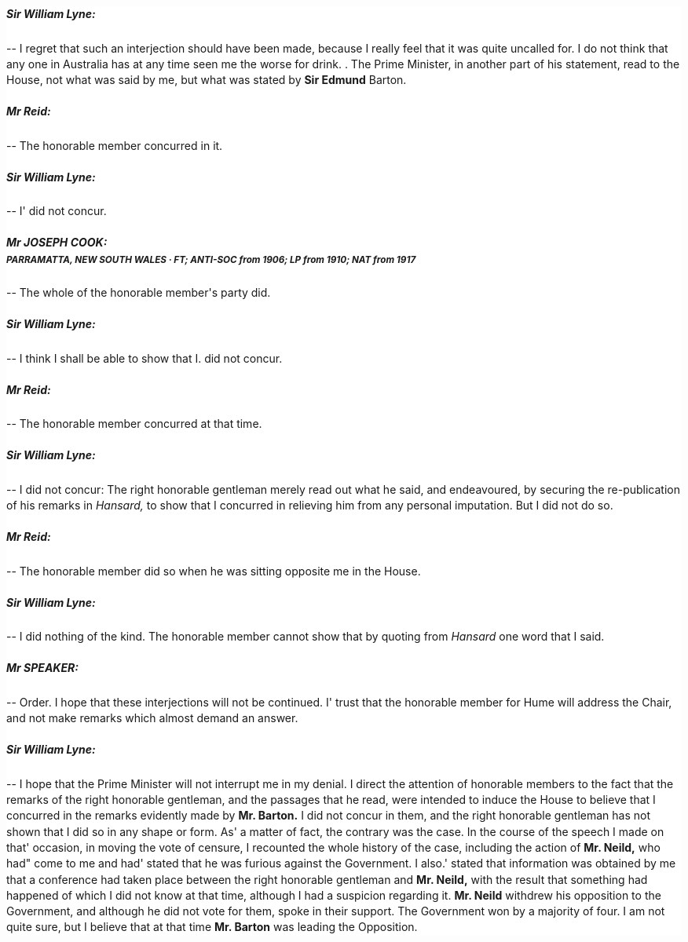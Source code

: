 ##### Sir William Lyne:

-- I regret that such an interjection should have been made, because I really feel that it was quite uncalled for. I do not think that any one in Australia has at any time seen me the worse for drink. . The Prime Minister, in another part of his statement, read to the House, not what was said by me, but what was stated by  **Sir Edmund**  Barton. 

##### Mr Reid:

-- The honorable member concurred in it. 

##### Sir William Lyne:

-- I' did not concur. 

##### Mr JOSEPH COOK:<br><small class="text-muted">PARRAMATTA, NEW SOUTH WALES &middot; FT; ANTI-SOC from 1906; LP from 1910; NAT from 1917</small>

-- The whole of the honorable member's party did. 

##### Sir William Lyne:

-- I think I shall be able to show that I. did not concur. 

##### Mr Reid:

-- The honorable member concurred at that time. 

##### Sir William Lyne:

-- I did not concur: The right honorable gentleman merely read out what he said, and endeavoured, by securing the re-publication of his remarks in  *Hansard,*  to show that I concurred in relieving him from any personal imputation. But I did not do so. 

##### Mr Reid:

-- The honorable member did so when he was sitting opposite me in the House. 

##### Sir William Lyne:

-- I did nothing of the kind. The honorable member cannot show that by quoting from  *Hansard*  one word that I said. 

##### Mr SPEAKER:

-- Order. I hope that these interjections will not be continued. I' trust that the honorable member for Hume will address the Chair, and not make remarks which almost demand an answer. 

##### Sir William Lyne:

-- I hope that the Prime Minister will not interrupt me in my denial. I direct the attention of honorable members to the fact that the remarks of the right honorable gentleman, and the passages that he read, were intended to induce the House to believe that I concurred in the remarks evidently made by  **Mr. Barton.**  I did not concur in them, and the right honorable gentleman has not shown that I did so in any shape or form. As' a matter of fact, the contrary was the case. In the course of the speech I made on that' occasion, in moving the vote of censure, I recounted the whole history of the case, including the action of  **Mr. Neild,**  who had" come to me and had' stated that he was furious against the Government. I also.' stated that information was obtained by me that a conference had taken place between the right honorable gentleman and  **Mr. Neild,**  with the result that something had happened of which I did not know at that time, although I had a suspicion regarding it.  **Mr. Neild**  withdrew his opposition to the Government, and although he did not vote for them, spoke in their support. The Government won by a majority of four. I am not quite sure, but I believe that at that time  **Mr. Barton**  was leading the Opposition. 
